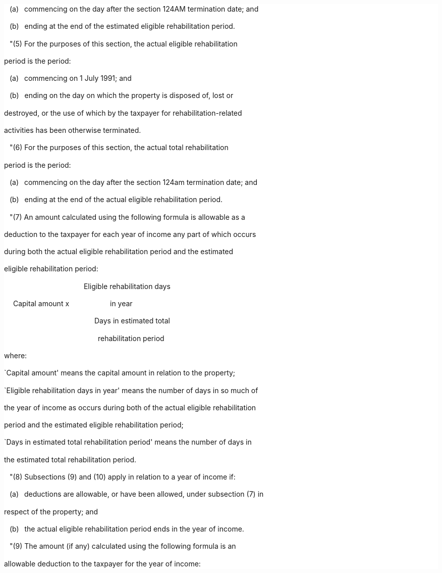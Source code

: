   (a)  commencing on the day after the section 124AM termination date; and

  (b)  ending at the end of the estimated eligible rehabilitation period.

  &quot;(5) For the purposes of this section, the actual eligible rehabilitation

period is the period:

  (a)  commencing on 1 July 1991; and

  (b)  ending on the day on which the property is disposed of, lost or

destroyed, or the use of which by the taxpayer for rehabilitation-related

activities has been otherwise terminated.

  &quot;(6) For the purposes of this section, the actual total rehabilitation

period is the period:

  (a)  commencing on the day after the section 124am termination date; and

  (b)  ending at the end of the actual eligible rehabilitation period.

  &quot;(7) An amount calculated using the following formula is allowable as a

deduction to the taxpayer for each year of income any part of which occurs

during both the actual eligible rehabilitation period and the estimated

eligible rehabilitation period:

                       Eligible rehabilitation days

   Capital amount x            in year

                          Days in estimated total

                           rehabilitation period

where:

`Capital amount' means the capital amount in relation to the property;

`Eligible rehabilitation days in year' means the number of days in so much of

the year of income as occurs during both of the actual eligible rehabilitation

period and the estimated eligible rehabilitation period;

`Days in estimated total rehabilitation period' means the number of days in

the estimated total rehabilitation period.

  &quot;(8) Subsections (9) and (10) apply in relation to a year of income if:

  (a)  deductions are allowable, or have been allowed, under subsection (7) in

respect of the property; and

  (b)  the actual eligible rehabilitation period ends in the year of income.

  &quot;(9) The amount (if any) calculated using the following formula is an

allowable deduction to the taxpayer for the year of income:
